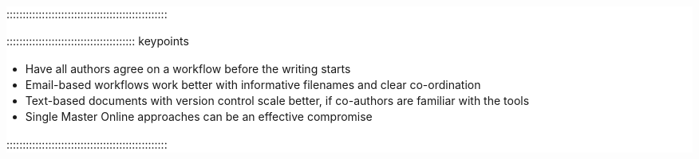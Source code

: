 
::::::::::::::::::::::::::::::::::::::::::::::::::



:::::::::::::::::::::::::::::::::::::::: keypoints

- Have all authors agree on a workflow before the writing starts
- Email-based workflows work better with informative filenames and clear co-ordination
- Text-based documents with version control scale better, if co-authors are familiar with the tools
- Single Master Online approaches can be an effective compromise

::::::::::::::::::::::::::::::::::::::::::::::::::


